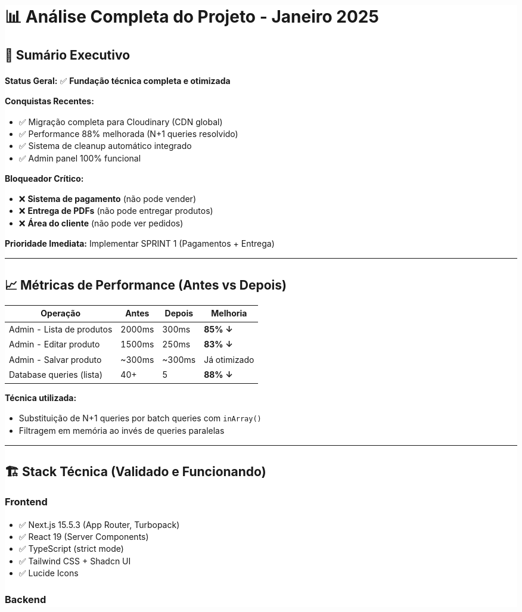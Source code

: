 # 📊 Análise Completa do Projeto - Janeiro 2025

## 🎯 Sumário Executivo

**Status Geral:** ✅ **Fundação técnica completa e otimizada**

**Conquistas Recentes:**

- ✅ Migração completa para Cloudinary (CDN global)
- ✅ Performance 88% melhorada (N+1 queries resolvido)
- ✅ Sistema de cleanup automático integrado
- ✅ Admin panel 100% funcional

**Bloqueador Crítico:**

- ❌ **Sistema de pagamento** (não pode vender)
- ❌ **Entrega de PDFs** (não pode entregar produtos)
- ❌ **Área do cliente** (não pode ver pedidos)

**Prioridade Imediata:** Implementar SPRINT 1 (Pagamentos + Entrega)

---

## 📈 Métricas de Performance (Antes vs Depois)

| Operação                  | Antes  | Depois | Melhoria     |
| ------------------------- | ------ | ------ | ------------ |
| Admin - Lista de produtos | 2000ms | 300ms  | **85% ↓**    |
| Admin - Editar produto    | 1500ms | 250ms  | **83% ↓**    |
| Admin - Salvar produto    | ~300ms | ~300ms | Já otimizado |
| Database queries (lista)  | 40+    | 5      | **88% ↓**    |

**Técnica utilizada:**

- Substituição de N+1 queries por batch queries com `inArray()`
- Filtragem em memória ao invés de queries paralelas

---

## 🏗️ Stack Técnica (Validado e Funcionando)

### Frontend

- ✅ Next.js 15.5.3 (App Router, Turbopack)
- ✅ React 19 (Server Components)
- ✅ TypeScript (strict mode)
- ✅ Tailwind CSS + Shadcn UI
- ✅ Lucide Icons

### Backend

